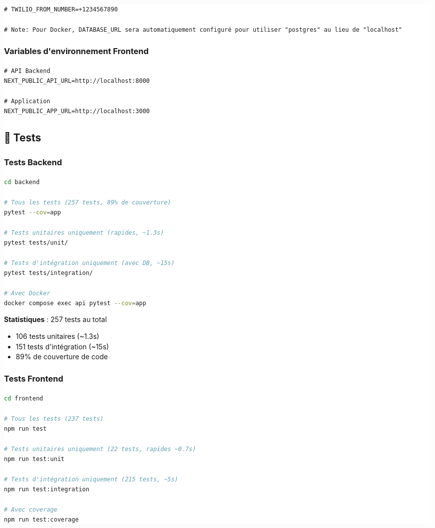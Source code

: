 ```env
# TWILIO_FROM_NUMBER=+1234567890

# Note: Pour Docker, DATABASE_URL sera automatiquement configuré pour utiliser "postgres" au lieu de "localhost"
```

### Variables d'environnement Frontend

```env
# API Backend
NEXT_PUBLIC_API_URL=http://localhost:8000

# Application
NEXT_PUBLIC_APP_URL=http://localhost:3000
```

## 🧪 Tests

### Tests Backend

```bash
cd backend

# Tous les tests (257 tests, 89% de couverture)
pytest --cov=app

# Tests unitaires uniquement (rapides, ~1.3s)
pytest tests/unit/

# Tests d'intégration uniquement (avec DB, ~15s)
pytest tests/integration/

# Avec Docker
docker compose exec api pytest --cov=app
```

**Statistiques** : 257 tests au total
- 106 tests unitaires (~1.3s)
- 151 tests d'intégration (~15s)
- 89% de couverture de code

### Tests Frontend

```bash
cd frontend

# Tous les tests (237 tests)
npm run test

# Tests unitaires uniquement (22 tests, rapides ~0.7s)
npm run test:unit

# Tests d'intégration uniquement (215 tests, ~5s)
npm run test:integration

# Avec coverage
npm run test:coverage
```
